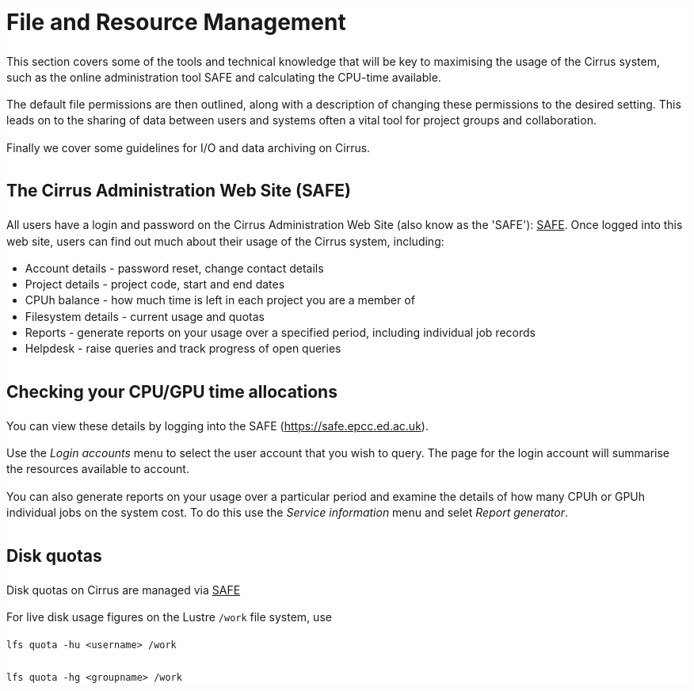 # File and Resource Management

This section covers some of the tools and technical knowledge that will
be key to maximising the usage of the Cirrus system, such as the online
administration tool SAFE and calculating the CPU-time available.

The default file permissions are then outlined, along with a description
of changing these permissions to the desired setting. This leads on to
the sharing of data between users and systems often a vital tool for
project groups and collaboration.

Finally we cover some guidelines for I/O and data archiving on Cirrus.

## The Cirrus Administration Web Site (SAFE)

All users have a login and password on the Cirrus Administration Web
Site (also know as the 'SAFE'): [SAFE](https://safe.epcc.ed.ac.uk/).
Once logged into this web site, users can find out much about their
usage of the Cirrus system, including:

- Account details - password reset, change contact details
- Project details - project code, start and end dates
- CPUh balance - how much time is left in each project you are a member
  of
- Filesystem details - current usage and quotas
- Reports - generate reports on your usage over a specified period,
  including individual job records
- Helpdesk - raise queries and track progress of open queries

## Checking your CPU/GPU time allocations

You can view these details by logging into the SAFE
(<https://safe.epcc.ed.ac.uk>).

Use the *Login accounts* menu to select the user account that you wish
to query. The page for the login account will summarise the resources
available to account.

You can also generate reports on your usage over a particular period and
examine the details of how many CPUh or GPUh individual jobs on the
system cost. To do this use the *Service information* menu and selet
*Report generator*.

## Disk quotas

Disk quotas on Cirrus are managed via [SAFE](https://safe.epcc.ed.ac.uk)

For live disk usage figures on the Lustre `/work` file system, use

    lfs quota -hu <username> /work

    lfs quota -hg <groupname> /work 
